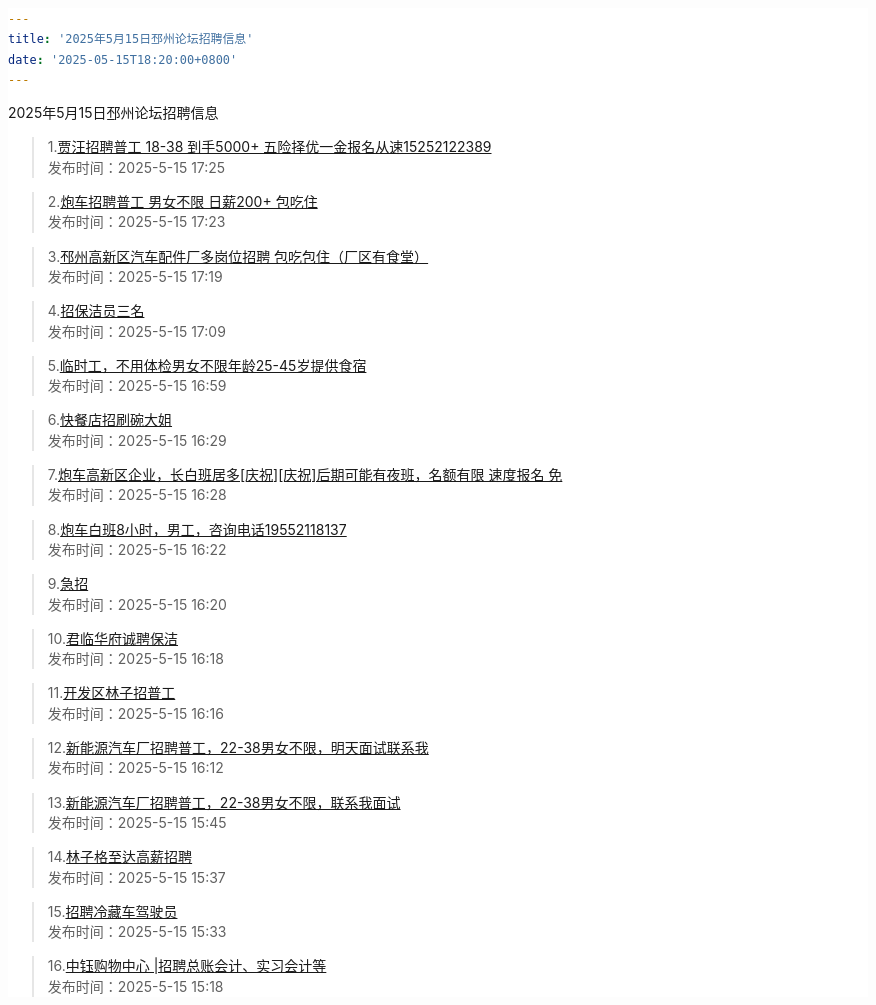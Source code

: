```yaml
---
title: '2025年5月15日邳州论坛招聘信息'
date: '2025-05-15T18:20:00+0800'
---
```

2025年5月15日邳州论坛招聘信息

>1.[贾汪招聘普工 18-38  到手5000+ 五险择优一金报名从速15252122389](https://www.pzzc.net/forum.php?mod=viewthread&tid=10513394)<br>
>发布时间：2025-5-15 17:25

>2.[炮车招聘普工 男女不限 日薪200+ 包吃住](https://www.pzzc.net/forum.php?mod=viewthread&tid=10513393)<br>
>发布时间：2025-5-15 17:23

>3.[邳州高新区汽车配件厂多岗位招聘
包吃包住（厂区有食堂）](https://www.pzzc.net/forum.php?mod=viewthread&tid=10513391)<br>
>发布时间：2025-5-15 17:19

>4.[招保洁员三名](https://www.pzzc.net/forum.php?mod=viewthread&tid=10513389)<br>
>发布时间：2025-5-15 17:09

>5.[临时工，不用体检男女不限年龄25-45岁提供食宿](https://www.pzzc.net/forum.php?mod=viewthread&tid=10513387)<br>
>发布时间：2025-5-15 16:59

>6.[快餐店招刷碗大姐](https://www.pzzc.net/forum.php?mod=viewthread&tid=10513380)<br>
>发布时间：2025-5-15 16:29

>7.[炮车高新区企业，长白班居多[庆祝][庆祝]后期可能有夜班，名额有限 速度报名
免](https://www.pzzc.net/forum.php?mod=viewthread&tid=10513378)<br>
>发布时间：2025-5-15 16:28

>8.[炮车白班8小时，男工，咨询电话19552118137](https://www.pzzc.net/forum.php?mod=viewthread&tid=10513376)<br>
>发布时间：2025-5-15 16:22

>9.[急招](https://www.pzzc.net/forum.php?mod=viewthread&tid=10513374)<br>
>发布时间：2025-5-15 16:20

>10.[君临华府诚聘保洁](https://www.pzzc.net/forum.php?mod=viewthread&tid=10513373)<br>
>发布时间：2025-5-15 16:18

>11.[开发区林子招普工](https://www.pzzc.net/forum.php?mod=viewthread&tid=10513372)<br>
>发布时间：2025-5-15 16:16

>12.[新能源汽车厂招聘普工，22-38男女不限，明天面试联系我](https://www.pzzc.net/forum.php?mod=viewthread&tid=10513369)<br>
>发布时间：2025-5-15 16:12

>13.[新能源汽车厂招聘普工，22-38男女不限，联系我面试](https://www.pzzc.net/forum.php?mod=viewthread&tid=10513366)<br>
>发布时间：2025-5-15 15:45

>14.[林子格至达高薪招聘](https://www.pzzc.net/forum.php?mod=viewthread&tid=10513364)<br>
>发布时间：2025-5-15 15:37

>15.[招聘冷藏车驾驶员](https://www.pzzc.net/forum.php?mod=viewthread&tid=10513363)<br>
>发布时间：2025-5-15 15:33

>16.[中钰购物中心 |招聘总账会计、实习会计等](https://www.pzzc.net/forum.php?mod=viewthread&tid=10513359)<br>
>发布时间：2025-5-15 15:18
